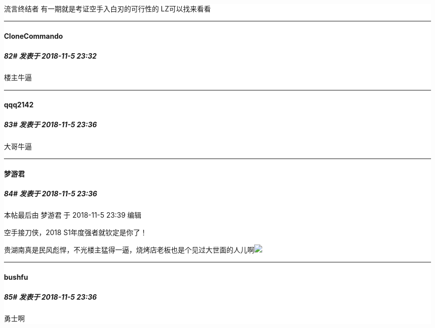 流言终结者 有一期就是考证空手入白刃的可行性的 LZ可以找来看看







-----

####  CloneCommando  
##### 82#       发表于 2018-11-5 23:32




楼主牛逼







-----

####  qqq2142  
##### 83#       发表于 2018-11-5 23:36




大哥牛逼







-----

####  梦游君  
##### 84#       发表于 2018-11-5 23:36



 本帖最后由 梦游君 于 2018-11-5 23:39 编辑 

空手接刀侠，2018 S1年度强者就钦定是你了！

贵湖南真是民风彪悍，不光楼主猛得一逼，烧烤店老板也是个见过大世面的人儿啊<img src="https://static.saraba1st.com/image/smiley/face2017/001.png" referrerpolicy="no-referrer">








-----

####  bushfu  
##### 85#       发表于 2018-11-5 23:36




勇士啊
